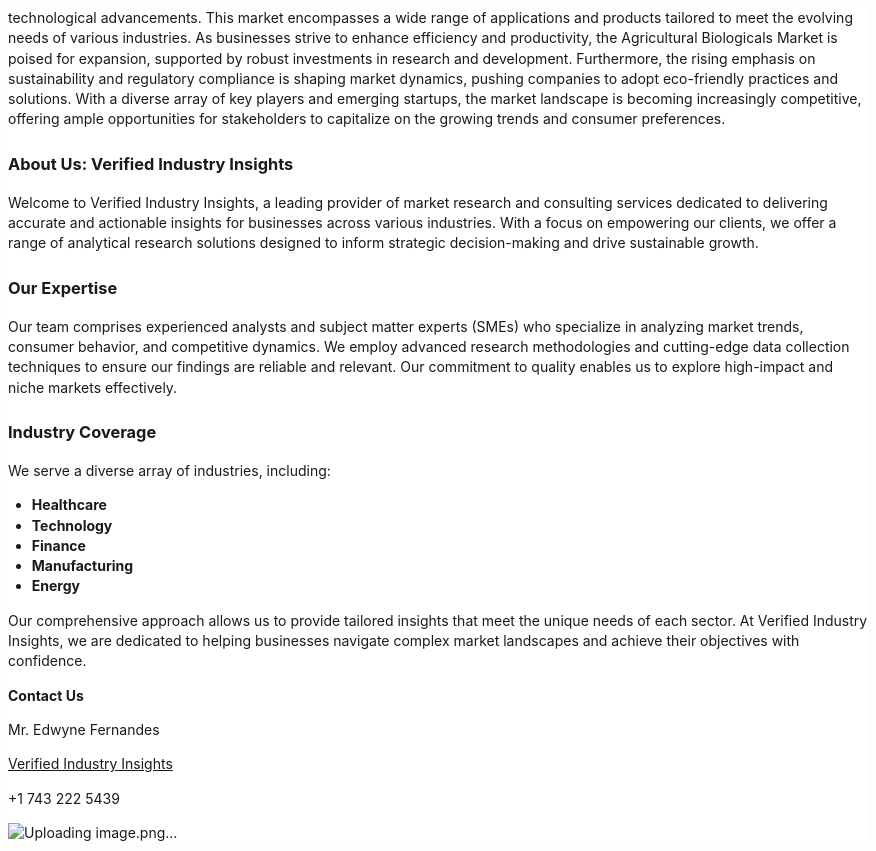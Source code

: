 technological advancements. This market encompasses a wide range of applications and products tailored to meet the evolving needs of various industries. As businesses strive to enhance efficiency and productivity, the Agricultural Biologicals Market is poised for expansion, supported by robust investments in research and development. Furthermore, the rising emphasis on sustainability and regulatory compliance is shaping market dynamics, pushing companies to adopt eco-friendly practices and solutions. With a diverse array of key players and emerging startups, the market landscape is becoming increasingly competitive, offering ample opportunities for stakeholders to capitalize on the growing trends and consumer preferences.</p><h3>About Us: Verified Industry Insights</h3><p>Welcome to Verified Industry Insights, a leading provider of market research and consulting services dedicated to delivering accurate and actionable insights for businesses across various industries. With a focus on empowering our clients, we offer a range of analytical research solutions designed to inform strategic decision-making and drive sustainable growth.</p><h3>Our Expertise</h3><p>Our team comprises experienced analysts and subject matter experts (SMEs) who specialize in analyzing market trends, consumer behavior, and competitive dynamics. We employ advanced research methodologies and cutting-edge data collection techniques to ensure our findings are reliable and relevant. Our commitment to quality enables us to explore high-impact and niche markets effectively.</p><h3>Industry Coverage</h3><p>We serve a diverse array of industries, including:</p><ul><li><strong>Healthcare</strong></li><li><strong>Technology</strong></li><li><strong>Finance</strong></li><li><strong>Manufacturing</strong></li><li><strong>Energy</strong></li></ul><p>Our comprehensive approach allows us to provide tailored insights that meet the unique needs of each sector. At Verified Industry Insights, we are dedicated to helping businesses navigate complex market landscapes and achieve their objectives with confidence.</p><p><strong>Contact Us</strong></p><p>Mr. Edwyne Fernandes</p><p><a href="https://www.verifiedindustryinsights.com/">Verified Industry Insights</a></p><p>+1 743 222 5439</p>
![Uploading image.png…]()
